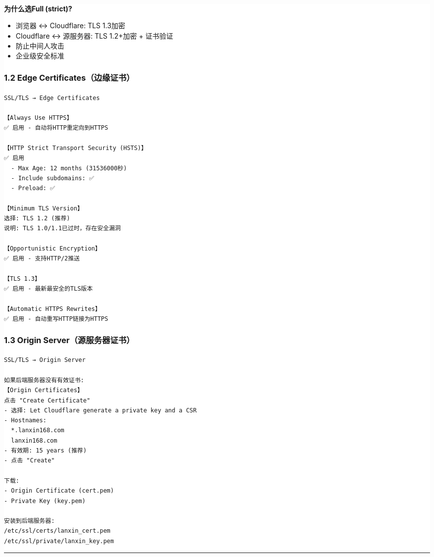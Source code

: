 **为什么选Full (strict)?**
- 浏览器 ↔ Cloudflare: TLS 1.3加密
- Cloudflare ↔ 源服务器: TLS 1.2+加密 + 证书验证
- 防止中间人攻击
- 企业级安全标准

### 1.2 Edge Certificates（边缘证书）

```
SSL/TLS → Edge Certificates

【Always Use HTTPS】
✅ 启用 - 自动将HTTP重定向到HTTPS

【HTTP Strict Transport Security (HSTS)】
✅ 启用
  - Max Age: 12 months (31536000秒)
  - Include subdomains: ✅
  - Preload: ✅

【Minimum TLS Version】
选择: TLS 1.2 (推荐)
说明: TLS 1.0/1.1已过时，存在安全漏洞

【Opportunistic Encryption】
✅ 启用 - 支持HTTP/2推送

【TLS 1.3】
✅ 启用 - 最新最安全的TLS版本

【Automatic HTTPS Rewrites】
✅ 启用 - 自动重写HTTP链接为HTTPS
```

### 1.3 Origin Server（源服务器证书）

```
SSL/TLS → Origin Server

如果后端服务器没有有效证书:
【Origin Certificates】
点击 "Create Certificate"
- 选择: Let Cloudflare generate a private key and a CSR
- Hostnames: 
  *.lanxin168.com
  lanxin168.com
- 有效期: 15 years (推荐)
- 点击 "Create"

下载:
- Origin Certificate (cert.pem)
- Private Key (key.pem)

安装到后端服务器:
/etc/ssl/certs/lanxin_cert.pem
/etc/ssl/private/lanxin_key.pem
```

---